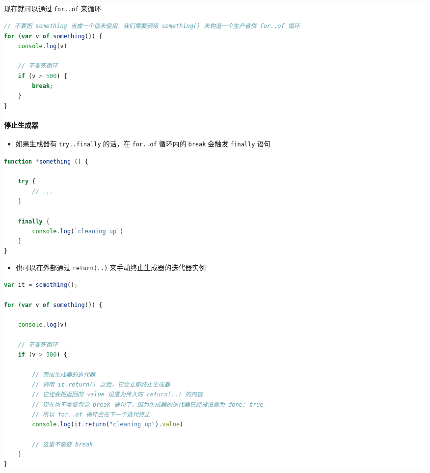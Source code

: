 现在就可以通过 `for..of` 来循环

```js
// 不要把 something 当成一个值来使用，我们需要调用 something() 来构造一个生产者供 for..of 循环
for (var v of something()) {
    console.log(v)

    // 不要死循环
    if (v > 500) {
        break;
    }
}
```


#### 停止生成器

- 如果生成器有 `try..finally` 的话，在 `for..of` 循环内的 `break` 会触发 `finally` 语句

```js
function *something () {

    try {
        // ...
    }

    finally {
        console.log(`cleaning up`)
    }
} 
```

- 也可以在外部通过 `return(..)` 来手动终止生成器的迭代器实例

```js
var it = something();

for (var v of something()) {

    console.log(v)

    // 不要死循环
    if (v > 500) {

        // 完成生成器的迭代器
        // 调用 it.return() 之后，它会立即终止生成器
        // 它还会把返回的 value 设置为传入的 return(..) 的内容
        // 现在也不需要包含 break 语句了，因为生成器的迭代器已经被设置为 done: true
        // 所以 for..of 循环会在下一个迭代终止
        console.log(it.return("cleaning up").value)

        // 这里不需要 break
    }
}
```